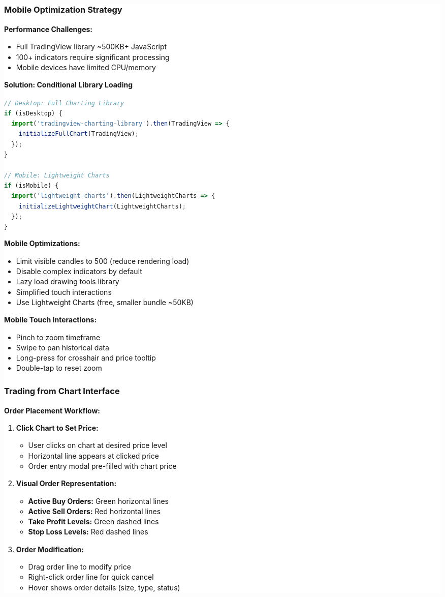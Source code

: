 ### Mobile Optimization Strategy

**Performance Challenges:**
- Full TradingView library ~500KB+ JavaScript
- 100+ indicators require significant processing
- Mobile devices have limited CPU/memory

**Solution: Conditional Library Loading**

```javascript
// Desktop: Full Charting Library
if (isDesktop) {
  import('tradingview-charting-library').then(TradingView => {
    initializeFullChart(TradingView);
  });
}

// Mobile: Lightweight Charts
if (isMobile) {
  import('lightweight-charts').then(LightweightCharts => {
    initializeLightweightChart(LightweightCharts);
  });
}
```

**Mobile Optimizations:**
- Limit visible candles to 500 (reduce rendering load)
- Disable complex indicators by default
- Lazy load drawing tools library
- Simplified touch interactions
- Use Lightweight Charts (free, smaller bundle ~50KB)

**Mobile Touch Interactions:**
- Pinch to zoom timeframe
- Swipe to pan historical data
- Long-press for crosshair and price tooltip
- Double-tap to reset zoom

### Trading from Chart Interface

**Order Placement Workflow:**

1. **Click Chart to Set Price:**
   - User clicks on chart at desired price level
   - Horizontal line appears at clicked price
   - Order entry modal pre-filled with chart price

2. **Visual Order Representation:**
   - **Active Buy Orders:** Green horizontal lines
   - **Active Sell Orders:** Red horizontal lines
   - **Take Profit Levels:** Green dashed lines
   - **Stop Loss Levels:** Red dashed lines

3. **Order Modification:**
   - Drag order line to modify price
   - Right-click order line for quick cancel
   - Hover shows order details (size, type, status)
